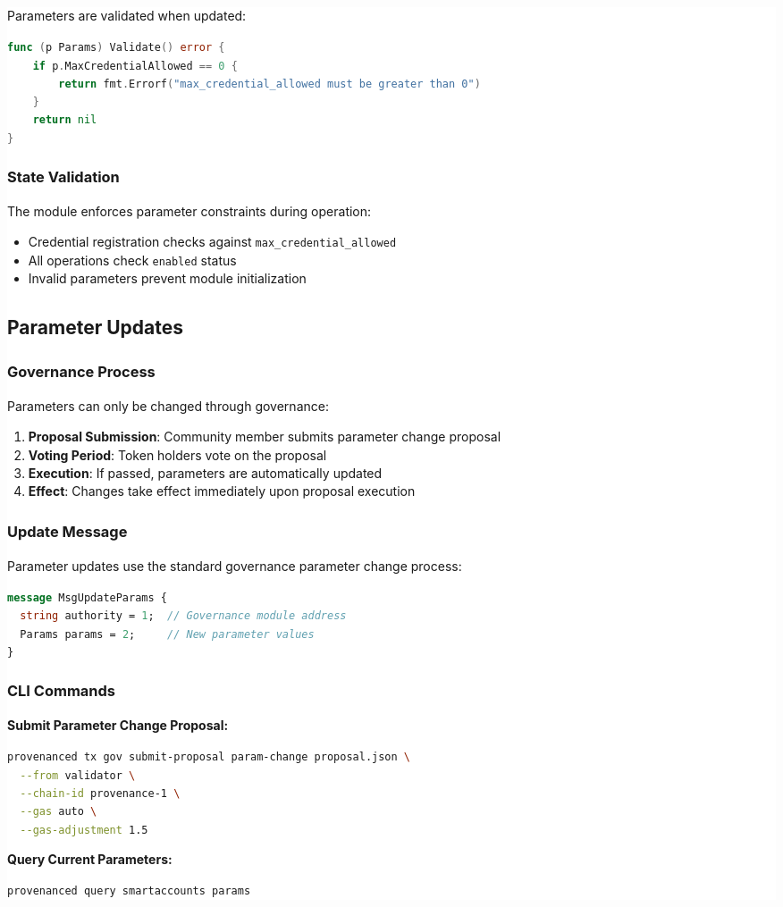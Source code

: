 Parameters are validated when updated:

```go
func (p Params) Validate() error {
    if p.MaxCredentialAllowed == 0 {
        return fmt.Errorf("max_credential_allowed must be greater than 0")
    }
    return nil
}
```

### State Validation

The module enforces parameter constraints during operation:
- Credential registration checks against `max_credential_allowed`
- All operations check `enabled` status
- Invalid parameters prevent module initialization

## Parameter Updates

### Governance Process

Parameters can only be changed through governance:

1. **Proposal Submission**: Community member submits parameter change proposal
2. **Voting Period**: Token holders vote on the proposal
3. **Execution**: If passed, parameters are automatically updated
4. **Effect**: Changes take effect immediately upon proposal execution

### Update Message

Parameter updates use the standard governance parameter change process:

```protobuf
message MsgUpdateParams {
  string authority = 1;  // Governance module address
  Params params = 2;     // New parameter values
}
```

### CLI Commands

**Submit Parameter Change Proposal:**
```bash
provenanced tx gov submit-proposal param-change proposal.json \
  --from validator \
  --chain-id provenance-1 \
  --gas auto \
  --gas-adjustment 1.5
```

**Query Current Parameters:**
```bash
provenanced query smartaccounts params
```
